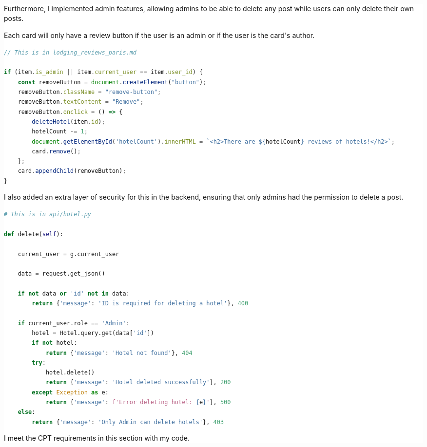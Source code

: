 
Furthermore, I implemented admin features, allowing admins to be able to delete any post while users can only delete their own posts.

Each card will only have a review button if the user is an admin or if the user is the card's author.

```js
// This is in lodging_reviews_paris.md

if (item.is_admin || item.current_user == item.user_id) {
    const removeButton = document.createElement("button");
    removeButton.className = "remove-button";
    removeButton.textContent = "Remove";
    removeButton.onclick = () => {
        deleteHotel(item.id);
        hotelCount -= 1;
        document.getElementById('hotelCount').innerHTML = `<h2>There are ${hotelCount} reviews of hotels!</h2>`;
        card.remove();
    };
    card.appendChild(removeButton);
}
```

I also added an extra layer of security for this in the backend, ensuring that only admins had the permission to delete a post.

```py
# This is in api/hotel.py

def delete(self):
    
    current_user = g.current_user

    data = request.get_json()

    if not data or 'id' not in data:
        return {'message': 'ID is required for deleting a hotel'}, 400

    if current_user.role == 'Admin':
        hotel = Hotel.query.get(data['id'])
        if not hotel:
            return {'message': 'Hotel not found'}, 404
        try:
            hotel.delete()
            return {'message': 'Hotel deleted successfully'}, 200
        except Exception as e:
            return {'message': f'Error deleting hotel: {e}'}, 500
    else:
        return {'message': 'Only Admin can delete hotels'}, 403
```

I meet the CPT requirements in this section with my code.

